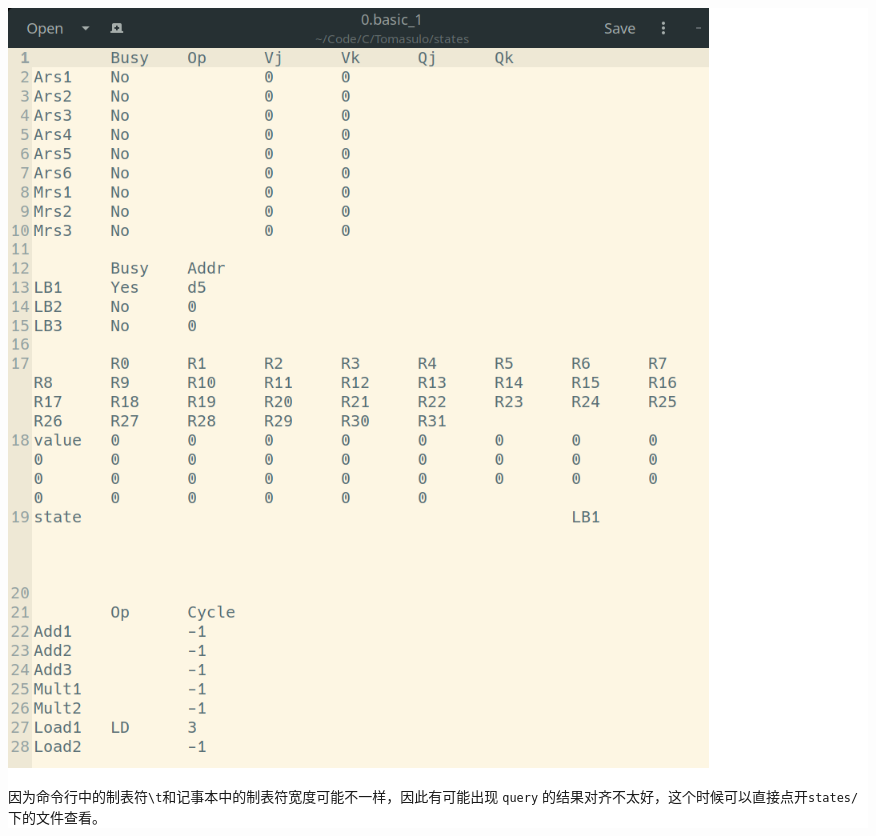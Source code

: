<img src="figs/0_3.png" style="zoom:80%;" />

因为命令行中的制表符`\t`和记事本中的制表符宽度可能不一样，因此有可能出现 `query` 的结果对齐不太好，这个时候可以直接点开`states/`下的文件查看。


